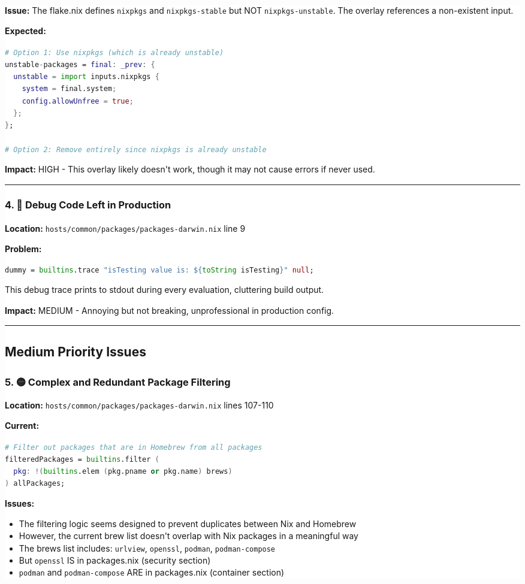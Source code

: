 **Issue:** The flake.nix defines `nixpkgs` and `nixpkgs-stable` but NOT `nixpkgs-unstable`. The overlay references a non-existent input.

**Expected:**
```nix
# Option 1: Use nixpkgs (which is already unstable)
unstable-packages = final: _prev: {
  unstable = import inputs.nixpkgs {
    system = final.system;
    config.allowUnfree = true;
  };
};

# Option 2: Remove entirely since nixpkgs is already unstable
```

**Impact:** HIGH - This overlay likely doesn't work, though it may not cause errors if never used.

---

### 4. 🔴 Debug Code Left in Production

**Location:** `hosts/common/packages/packages-darwin.nix` line 9

**Problem:**
```nix
dummy = builtins.trace "isTesting value is: ${toString isTesting}" null;
```

This debug trace prints to stdout during every evaluation, cluttering build output.

**Impact:** MEDIUM - Annoying but not breaking, unprofessional in production config.

---

## Medium Priority Issues

### 5. 🟡 Complex and Redundant Package Filtering

**Location:** `hosts/common/packages/packages-darwin.nix` lines 107-110

**Current:**
```nix
# Filter out packages that are in Homebrew from all packages
filteredPackages = builtins.filter (
  pkg: !(builtins.elem (pkg.pname or pkg.name) brews)
) allPackages;
```

**Issues:**
- The filtering logic seems designed to prevent duplicates between Nix and Homebrew
- However, the current brew list doesn't overlap with Nix packages in a meaningful way
- The brews list includes: `urlview`, `openssl`, `podman`, `podman-compose`
- But `openssl` IS in packages.nix (security section)
- `podman` and `podman-compose` ARE in packages.nix (container section)
